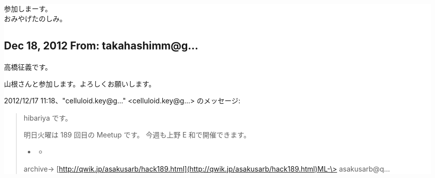 参加しまーす。  
おみやげたのしみ。

## Dec 18, 2012 From: takahashimm@g...

高橋征義です。

山根さんと参加します。よろしくお願いします。

2012/12/17 11:18、"celluloid.key@g..." \<celluloid.key@g...\> のメッセージ:

> hibariya です。
> 
> 明日火曜は 189 回目の Meetup です。 今週も上野 E 和で開催できます。
> 
> - -
> 
> archive-\> [http://qwik.jp/asakusarb/hack189.html](http://qwik.jp/asakusarb/hack189.html)ML-\> asakusarb@q...
